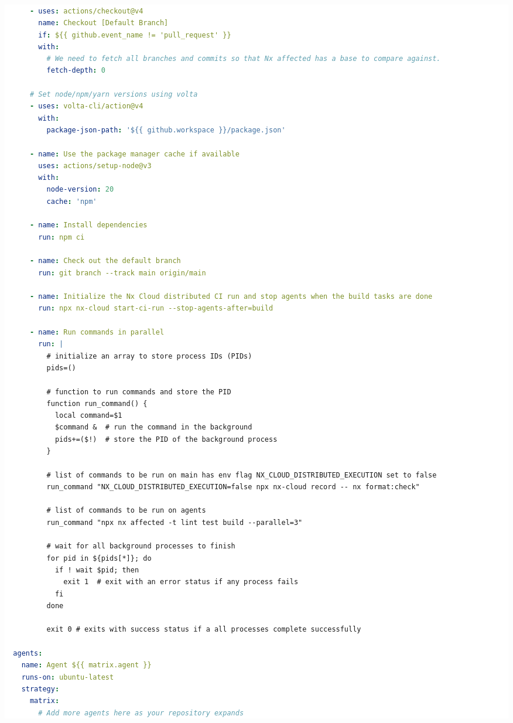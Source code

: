 ```yaml {% fileName=".github/workflows/ci.yml" %}
      - uses: actions/checkout@v4
        name: Checkout [Default Branch]
        if: ${{ github.event_name != 'pull_request' }}
        with:
          # We need to fetch all branches and commits so that Nx affected has a base to compare against.
          fetch-depth: 0

      # Set node/npm/yarn versions using volta
      - uses: volta-cli/action@v4
        with:
          package-json-path: '${{ github.workspace }}/package.json'

      - name: Use the package manager cache if available
        uses: actions/setup-node@v3
        with:
          node-version: 20
          cache: 'npm'

      - name: Install dependencies
        run: npm ci

      - name: Check out the default branch
        run: git branch --track main origin/main

      - name: Initialize the Nx Cloud distributed CI run and stop agents when the build tasks are done
        run: npx nx-cloud start-ci-run --stop-agents-after=build

      - name: Run commands in parallel
        run: |
          # initialize an array to store process IDs (PIDs)
          pids=()

          # function to run commands and store the PID
          function run_command() {
            local command=$1
            $command &  # run the command in the background
            pids+=($!)  # store the PID of the background process
          }

          # list of commands to be run on main has env flag NX_CLOUD_DISTRIBUTED_EXECUTION set to false
          run_command "NX_CLOUD_DISTRIBUTED_EXECUTION=false npx nx-cloud record -- nx format:check"

          # list of commands to be run on agents
          run_command "npx nx affected -t lint test build --parallel=3"

          # wait for all background processes to finish
          for pid in ${pids[*]}; do
            if ! wait $pid; then
              exit 1  # exit with an error status if any process fails
            fi
          done

          exit 0 # exits with success status if a all processes complete successfully

  agents:
    name: Agent ${{ matrix.agent }}
    runs-on: ubuntu-latest
    strategy:
      matrix:
        # Add more agents here as your repository expands
```